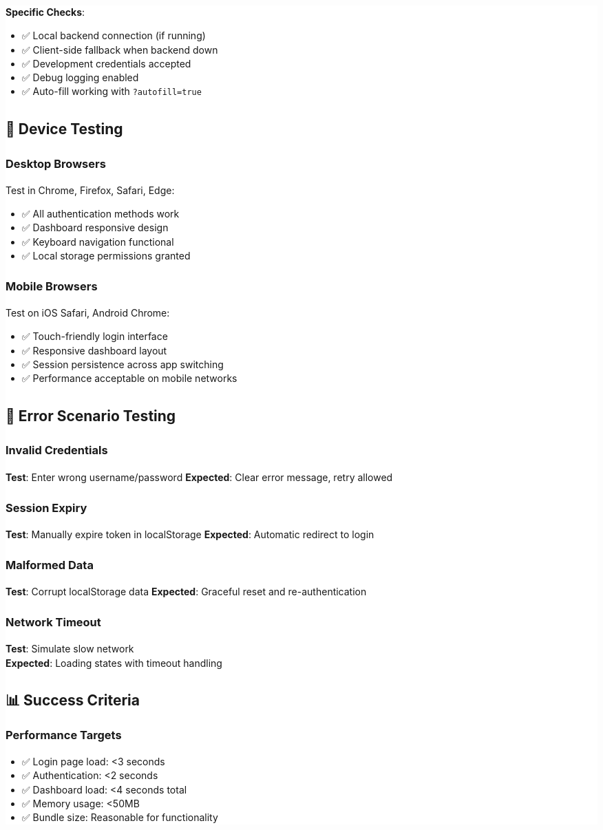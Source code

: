 **Specific Checks**:
- ✅ Local backend connection (if running)
- ✅ Client-side fallback when backend down
- ✅ Development credentials accepted
- ✅ Debug logging enabled
- ✅ Auto-fill working with `?autofill=true`

## 📱 Device Testing

### Desktop Browsers
Test in Chrome, Firefox, Safari, Edge:
- ✅ All authentication methods work
- ✅ Dashboard responsive design  
- ✅ Keyboard navigation functional
- ✅ Local storage permissions granted

### Mobile Browsers  
Test on iOS Safari, Android Chrome:
- ✅ Touch-friendly login interface
- ✅ Responsive dashboard layout
- ✅ Session persistence across app switching
- ✅ Performance acceptable on mobile networks

## 🚨 Error Scenario Testing

### Invalid Credentials
**Test**: Enter wrong username/password
**Expected**: Clear error message, retry allowed

### Session Expiry  
**Test**: Manually expire token in localStorage
**Expected**: Automatic redirect to login

### Malformed Data
**Test**: Corrupt localStorage data
**Expected**: Graceful reset and re-authentication

### Network Timeout
**Test**: Simulate slow network  
**Expected**: Loading states with timeout handling

## 📊 Success Criteria

### Performance Targets
- ✅ Login page load: <3 seconds
- ✅ Authentication: <2 seconds  
- ✅ Dashboard load: <4 seconds total
- ✅ Memory usage: <50MB
- ✅ Bundle size: Reasonable for functionality
